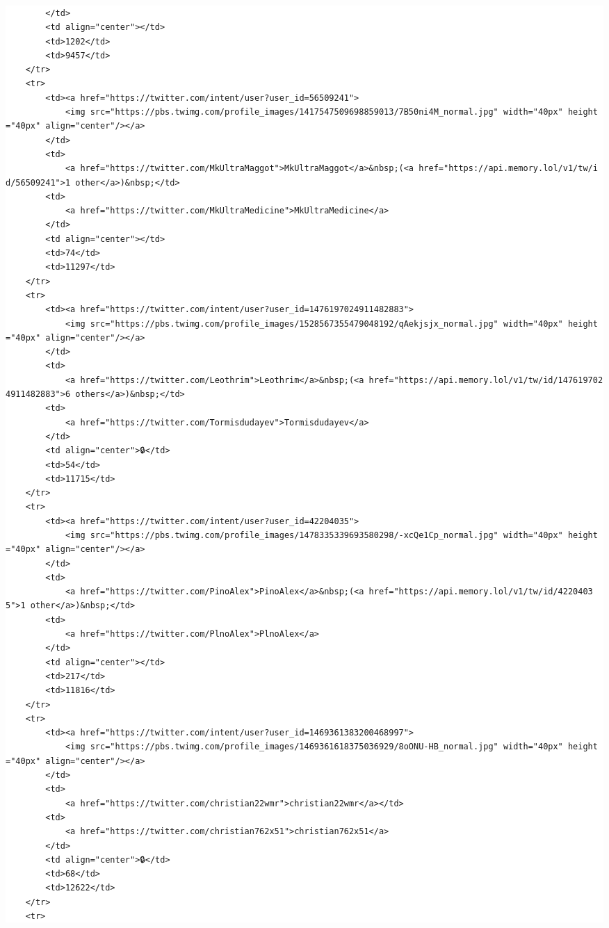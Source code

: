             </td>
            <td align="center"></td>
            <td>1202</td>
            <td>9457</td>
        </tr>
        <tr>
            <td><a href="https://twitter.com/intent/user?user_id=56509241">
                <img src="https://pbs.twimg.com/profile_images/1417547509698859013/7B50ni4M_normal.jpg" width="40px" height="40px" align="center"/></a>
            </td>
            <td>
                <a href="https://twitter.com/MkUltraMaggot">MkUltraMaggot</a>&nbsp;(<a href="https://api.memory.lol/v1/tw/id/56509241">1 other</a>)&nbsp;</td>
            <td>
                <a href="https://twitter.com/MkUltraMedicine">MkUltraMedicine</a>
            </td>
            <td align="center"></td>
            <td>74</td>
            <td>11297</td>
        </tr>
        <tr>
            <td><a href="https://twitter.com/intent/user?user_id=1476197024911482883">
                <img src="https://pbs.twimg.com/profile_images/1528567355479048192/qAekjsjx_normal.jpg" width="40px" height="40px" align="center"/></a>
            </td>
            <td>
                <a href="https://twitter.com/Leothrim">Leothrim</a>&nbsp;(<a href="https://api.memory.lol/v1/tw/id/1476197024911482883">6 others</a>)&nbsp;</td>
            <td>
                <a href="https://twitter.com/Tormisdudayev">Tormisdudayev</a>
            </td>
            <td align="center">🔒</td>
            <td>54</td>
            <td>11715</td>
        </tr>
        <tr>
            <td><a href="https://twitter.com/intent/user?user_id=42204035">
                <img src="https://pbs.twimg.com/profile_images/1478335339693580298/-xcQe1Cp_normal.jpg" width="40px" height="40px" align="center"/></a>
            </td>
            <td>
                <a href="https://twitter.com/PinoAlex">PinoAlex</a>&nbsp;(<a href="https://api.memory.lol/v1/tw/id/42204035">1 other</a>)&nbsp;</td>
            <td>
                <a href="https://twitter.com/PlnoAlex">PlnoAlex</a>
            </td>
            <td align="center"></td>
            <td>217</td>
            <td>11816</td>
        </tr>
        <tr>
            <td><a href="https://twitter.com/intent/user?user_id=1469361383200468997">
                <img src="https://pbs.twimg.com/profile_images/1469361618375036929/8oONU-HB_normal.jpg" width="40px" height="40px" align="center"/></a>
            </td>
            <td>
                <a href="https://twitter.com/christian22wmr">christian22wmr</a></td>
            <td>
                <a href="https://twitter.com/christian762x51">christian762x51</a>
            </td>
            <td align="center">🔒</td>
            <td>68</td>
            <td>12622</td>
        </tr>
        <tr>
